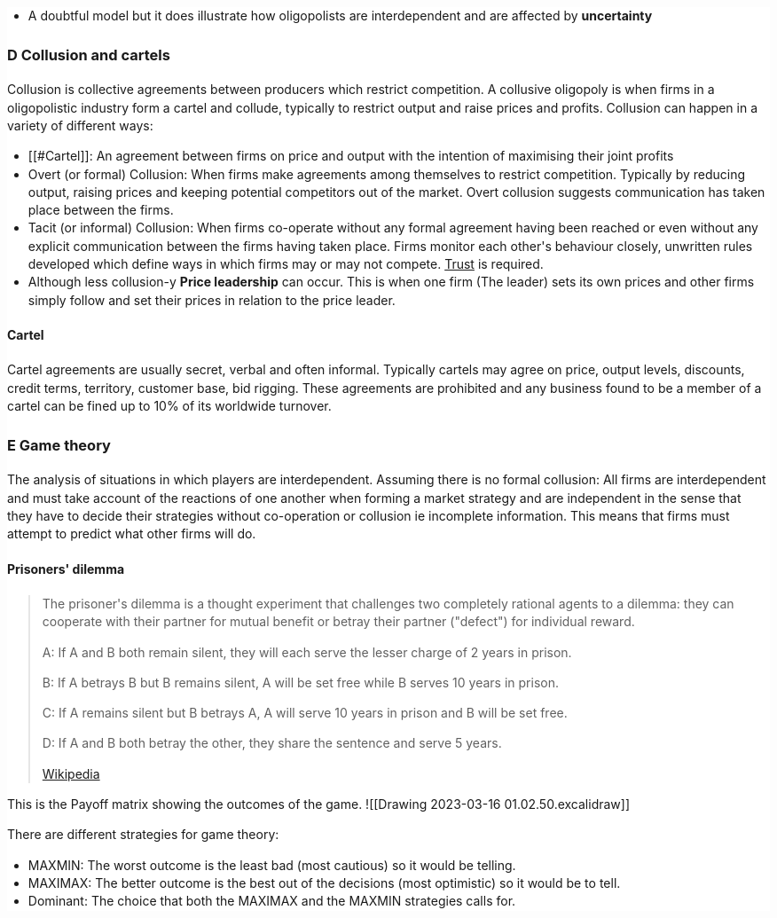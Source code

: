 - A doubtful model but it does illustrate how oligopolists are interdependent and are affected by **uncertainty** 

### D Collusion and cartels
Collusion is collective agreements between producers which restrict competition. A collusive oligopoly is when firms in a oligopolistic industry form a cartel and collude, typically to restrict output and raise prices and profits. Collusion can happen in a variety of different ways:
- [[#Cartel]]: An agreement between firms on price and output with the intention of maximising their joint profits 
- Overt (or formal) Collusion: When firms make agreements among themselves to restrict competition. Typically by reducing output, raising prices and keeping potential competitors out of the market. Overt collusion suggests communication has taken place between the firms.
- Tacit (or informal) Collusion: When firms co-operate without any formal agreement having been reached or even without any explicit communication between the firms having taken place. Firms monitor each other's behaviour closely, unwritten rules developed which define ways in which firms may or may not compete. [Trust](https://ncase.me/trust/ "https://ncase.me/trust/") is required.
- Although less collusion-y **Price leadership** can occur. This is when one firm (The leader) sets its own prices and other firms simply follow and set their prices in relation to the price leader.

#### Cartel
Cartel agreements are usually secret, verbal and often informal. Typically cartels may agree on price, output levels, discounts, credit terms, territory, customer base, bid rigging. These agreements are prohibited and any business found to be a member of a cartel can be fined up to 10% of its worldwide turnover.  

### E Game theory 
The analysis of situations in which players are interdependent. 
Assuming there is no formal collusion: All firms are interdependent and must take account of the reactions of one another when forming a market strategy and are independent in the sense that they have to decide their strategies without co-operation or collusion ie incomplete information. This means that firms must attempt to predict what other firms will do. 

#### Prisoners' dilemma
> The prisoner's dilemma is a thought experiment that challenges two completely rational agents to a dilemma: they can cooperate with their partner for mutual benefit or betray their partner ("defect") for individual reward.
>
> A: If A and B both remain silent, they will each serve the lesser charge of 2 years in prison.
>
> B: If A betrays B but B remains silent, A will be set free while B serves 10 years in prison.
>
> C: If A remains silent but B betrays A, A will serve 10 years in prison and B will be set free.
>
> D: If A and B both betray the other, they share the sentence and serve 5 years. 
>
> [Wikipedia](https://en.wikipedia.org/wiki/Prisoner's%20dilemma)

This is the Payoff matrix showing the outcomes of the game.
![[Drawing 2023-03-16 01.02.50.excalidraw]]

There are different strategies for game theory:
- MAXMIN: The worst outcome is the least bad (most cautious) so it would be telling.
- MAXIMAX: The better outcome is the best out of the decisions (most optimistic) so it would be to tell.
- Dominant: The choice that both the MAXIMAX and the MAXMIN strategies calls for.
